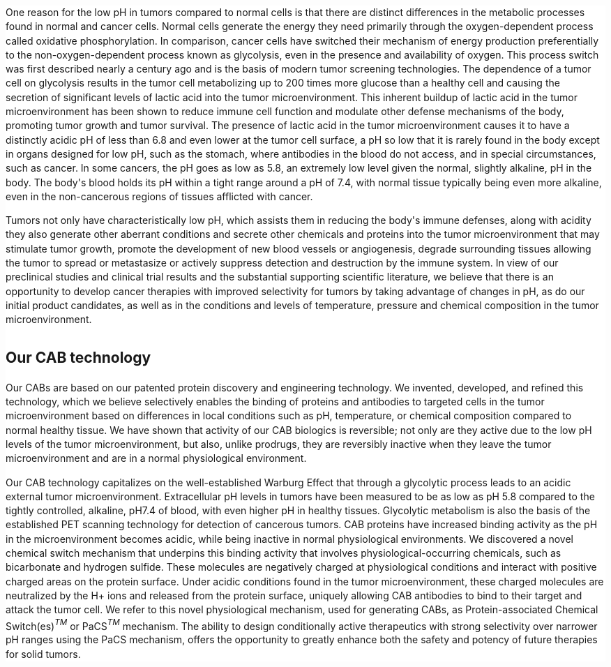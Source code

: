 One reason for the low pH in tumors compared to normal cells is that there are distinct differences in the metabolic processes found in normal and cancer cells. Normal cells generate the energy they need primarily through the oxygen-dependent process called oxidative phosphorylation. In comparison, cancer cells have switched their mechanism of energy production preferentially to the non-oxygen-dependent process known as glycolysis, even in the presence and availability of oxygen. This process switch was first described nearly a century ago and is the basis of modern tumor screening technologies. The dependence of a tumor cell on glycolysis results in the tumor cell metabolizing up to 200 times more glucose than a healthy cell and causing the secretion of significant levels of lactic acid into the tumor microenvironment. This inherent buildup of lactic acid in the tumor microenvironment has been shown to reduce immune cell function and modulate other defense mechanisms of the body, promoting tumor growth and tumor survival. The presence of lactic acid in the tumor microenvironment causes it to have a distinctly acidic pH of less than 6.8 and even lower at the tumor cell surface, a pH so low that it is rarely found in the body except in organs designed for low pH, such as the stomach, where antibodies in the blood do not access, and in special circumstances, such as cancer. In some cancers, the pH goes as low as 5.8, an extremely low level given the normal, slightly alkaline, pH in the body. The body's blood holds its pH within a tight range around a pH of 7.4, with normal tissue typically being even more alkaline, even in the non-cancerous regions of tissues afflicted with cancer.

Tumors not only have characteristically low pH, which assists them in reducing the body's immune defenses, along with acidity they also generate other aberrant conditions and secrete other chemicals and proteins into the tumor microenvironment that may stimulate tumor growth, promote the development of new blood vessels or angiogenesis, degrade surrounding tissues allowing the tumor to spread or metastasize or actively suppress detection and destruction by the immune system. In view of our preclinical studies and clinical trial results and the substantial supporting scientific literature, we believe that there is an opportunity to develop cancer therapies with improved selectivity for tumors by taking advantage of changes in pH, as do our initial product candidates, as well as in the conditions and levels of temperature, pressure and chemical composition in the tumor microenvironment.

## Our CAB technology

Our CABs are based on our patented protein discovery and engineering technology. We invented, developed, and refined this technology, which we believe selectively enables the binding of proteins and antibodies to targeted cells in the tumor microenvironment based on differences in local conditions such as pH, temperature, or chemical composition compared to normal healthy tissue. We have shown that activity of our CAB biologics is reversible; not only are they active due to the low pH levels of the tumor microenvironment, but also, unlike prodrugs, they are reversibly inactive when they leave the tumor microenvironment and are in a normal physiological environment.

Our CAB technology capitalizes on the well-established Warburg Effect that through a glycolytic process leads to an acidic external tumor microenvironment. Extracellular pH levels in tumors have been measured to be as low as pH 5.8 compared to the tightly controlled, alkaline, pH7.4 of blood, with even higher pH in healthy tissues. Glycolytic metabolism is also the basis of the established PET scanning technology for detection of cancerous tumors. CAB proteins have increased binding activity as the pH in the microenvironment becomes acidic, while being inactive in normal physiological environments. We discovered a novel chemical switch mechanism that underpins this binding activity that involves physiological-occurring chemicals, such as bicarbonate and hydrogen sulfide. These molecules are negatively charged at physiological conditions and interact with positive charged areas on the protein surface. Under acidic conditions found in the tumor microenvironment, these charged molecules are neutralized by the H+ ions and released from the protein surface, uniquely allowing CAB antibodies to bind to their target and attack the tumor cell. We refer to this novel physiological mechanism, used for generating CABs, as Protein-associated Chemical Switch(es)$^{TM}$ or PaCS$^{TM}$ mechanism. The ability to design conditionally active therapeutics with strong selectivity over narrower pH ranges using the PaCS mechanism, offers the opportunity to greatly enhance both the safety and potency of future therapies for solid tumors.
